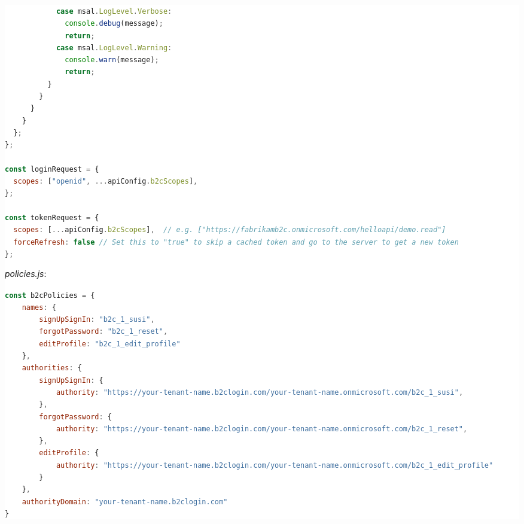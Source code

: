 ```javascript
            case msal.LogLevel.Verbose:
              console.debug(message);
              return;
            case msal.LogLevel.Warning:
              console.warn(message);
              return;
          }
        }
      }
    }
  };
};

const loginRequest = {
  scopes: ["openid", ...apiConfig.b2cScopes],
};

const tokenRequest = {
  scopes: [...apiConfig.b2cScopes],  // e.g. ["https://fabrikamb2c.onmicrosoft.com/helloapi/demo.read"]
  forceRefresh: false // Set this to "true" to skip a cached token and go to the server to get a new token
};
```

*policies.js*:

```javascript
const b2cPolicies = {
    names: {
        signUpSignIn: "b2c_1_susi",
        forgotPassword: "b2c_1_reset",
        editProfile: "b2c_1_edit_profile"
    },
    authorities: {
        signUpSignIn: {
            authority: "https://your-tenant-name.b2clogin.com/your-tenant-name.onmicrosoft.com/b2c_1_susi",
        },
        forgotPassword: {
            authority: "https://your-tenant-name.b2clogin.com/your-tenant-name.onmicrosoft.com/b2c_1_reset",
        },
        editProfile: {
            authority: "https://your-tenant-name.b2clogin.com/your-tenant-name.onmicrosoft.com/b2c_1_edit_profile"
        }
    },
    authorityDomain: "your-tenant-name.b2clogin.com"
}
```
